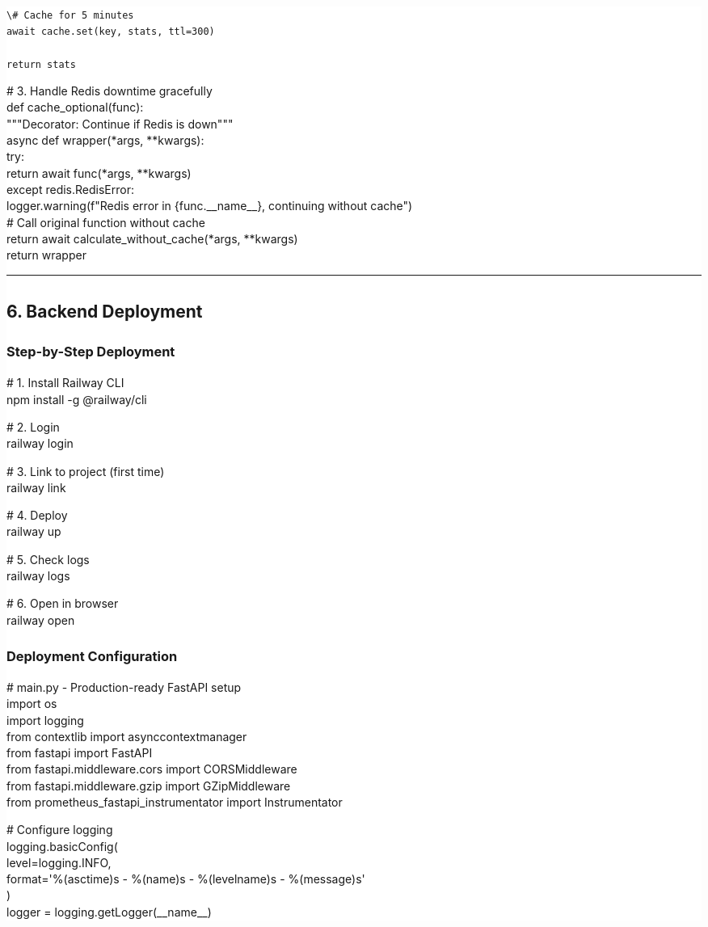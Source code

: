    \# Cache for 5 minutes  
    await cache.set(key, stats, ttl=300)  
      
    return stats

\# 3\. Handle Redis downtime gracefully  
def cache\_optional(func):  
    """Decorator: Continue if Redis is down"""  
    async def wrapper(\*args, \*\*kwargs):  
        try:  
            return await func(\*args, \*\*kwargs)  
        except redis.RedisError:  
            logger.warning(f"Redis error in {func.\_\_name\_\_}, continuing without cache")  
            \# Call original function without cache  
            return await calculate\_without\_cache(\*args, \*\*kwargs)  
    return wrapper

---

## **6\. Backend Deployment**

### **Step-by-Step Deployment**

\# 1\. Install Railway CLI  
npm install \-g @railway/cli

\# 2\. Login  
railway login

\# 3\. Link to project (first time)  
railway link

\# 4\. Deploy  
railway up

\# 5\. Check logs  
railway logs

\# 6\. Open in browser  
railway open

### **Deployment Configuration**

\# main.py \- Production-ready FastAPI setup  
import os  
import logging  
from contextlib import asynccontextmanager  
from fastapi import FastAPI  
from fastapi.middleware.cors import CORSMiddleware  
from fastapi.middleware.gzip import GZipMiddleware  
from prometheus\_fastapi\_instrumentator import Instrumentator

\# Configure logging  
logging.basicConfig(  
    level=logging.INFO,  
    format='%(asctime)s \- %(name)s \- %(levelname)s \- %(message)s'  
)  
logger \= logging.getLogger(\_\_name\_\_)
